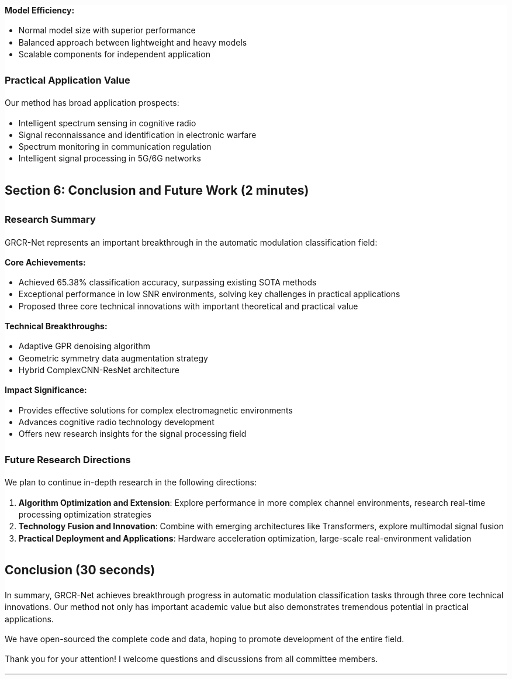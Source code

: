**Model Efficiency:**
- Normal model size with superior performance
- Balanced approach between lightweight and heavy models
- Scalable components for independent application

### Practical Application Value

Our method has broad application prospects:
- Intelligent spectrum sensing in cognitive radio
- Signal reconnaissance and identification in electronic warfare
- Spectrum monitoring in communication regulation
- Intelligent signal processing in 5G/6G networks

## Section 6: Conclusion and Future Work (2 minutes)

### Research Summary

GRCR-Net represents an important breakthrough in the automatic modulation classification field:

**Core Achievements:**
- Achieved 65.38% classification accuracy, surpassing existing SOTA methods
- Exceptional performance in low SNR environments, solving key challenges in practical applications
- Proposed three core technical innovations with important theoretical and practical value

**Technical Breakthroughs:**
- Adaptive GPR denoising algorithm
- Geometric symmetry data augmentation strategy
- Hybrid ComplexCNN-ResNet architecture

**Impact Significance:**
- Provides effective solutions for complex electromagnetic environments
- Advances cognitive radio technology development
- Offers new research insights for the signal processing field

### Future Research Directions

We plan to continue in-depth research in the following directions:

1. **Algorithm Optimization and Extension**: Explore performance in more complex channel environments, research real-time processing optimization strategies
2. **Technology Fusion and Innovation**: Combine with emerging architectures like Transformers, explore multimodal signal fusion
3. **Practical Deployment and Applications**: Hardware acceleration optimization, large-scale real-environment validation

## Conclusion (30 seconds)

In summary, GRCR-Net achieves breakthrough progress in automatic modulation classification tasks through three core technical innovations. Our method not only has important academic value but also demonstrates tremendous potential in practical applications.

We have open-sourced the complete code and data, hoping to promote development of the entire field.

Thank you for your attention! I welcome questions and discussions from all committee members.

---